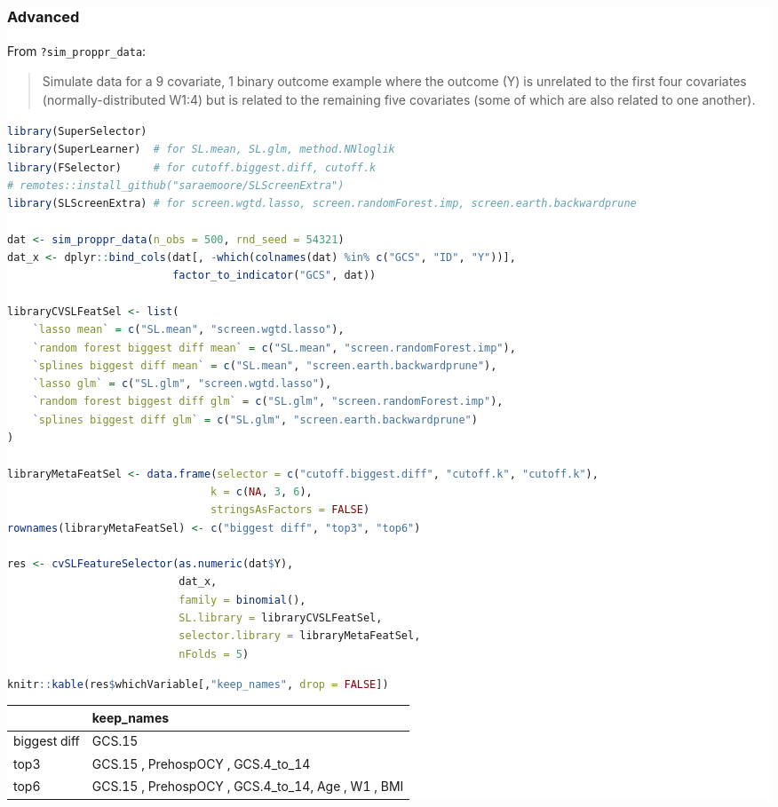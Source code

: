 
### Advanced

From `?sim_proppr_data`:

> Simulate data for a 9 covariate, 1 binary outcome example where the
> outcome (Y) is unrelated to the first four covariates
> (normally-distributed W1:4) but is related to the remaining five
> covariates (some of which are also related to one another).

``` r
library(SuperSelector)
library(SuperLearner)  # for SL.mean, SL.glm, method.NNloglik
library(FSelector)     # for cutoff.biggest.diff, cutoff.k
# remotes::install_github("saraemoore/SLScreenExtra")
library(SLScreenExtra) # for screen.wgtd.lasso, screen.randomForest.imp, screen.earth.backwardprune

dat <- sim_proppr_data(n_obs = 500, rnd_seed = 54321)
dat_x <- dplyr::bind_cols(dat[, -which(colnames(dat) %in% c("GCS", "ID", "Y"))],
                          factor_to_indicator("GCS", dat))

libraryCVSLFeatSel <- list(
    `lasso mean` = c("SL.mean", "screen.wgtd.lasso"),
    `random forest biggest diff mean` = c("SL.mean", "screen.randomForest.imp"),
    `splines biggest diff mean` = c("SL.mean", "screen.earth.backwardprune"),
    `lasso glm` = c("SL.glm", "screen.wgtd.lasso"),
    `random forest biggest diff glm` = c("SL.glm", "screen.randomForest.imp"),
    `splines biggest diff glm` = c("SL.glm", "screen.earth.backwardprune")
)

libraryMetaFeatSel <- data.frame(selector = c("cutoff.biggest.diff", "cutoff.k", "cutoff.k"),
                                k = c(NA, 3, 6),
                                stringsAsFactors = FALSE)
rownames(libraryMetaFeatSel) <- c("biggest diff", "top3", "top6")

res <- cvSLFeatureSelector(as.numeric(dat$Y),
                           dat_x,
                           family = binomial(),
                           SL.library = libraryCVSLFeatSel,
                           selector.library = libraryMetaFeatSel,
                           nFolds = 5)
```

``` r
knitr::kable(res$whichVariable[,"keep_names", drop = FALSE])
```

|              | keep\_names                                         |
|:-------------|:----------------------------------------------------|
| biggest diff | GCS.15                                              |
| top3         | GCS.15 , PrehospOCY , GCS.4\_to\_14                 |
| top6         | GCS.15 , PrehospOCY , GCS.4\_to\_14, Age , W1 , BMI |
